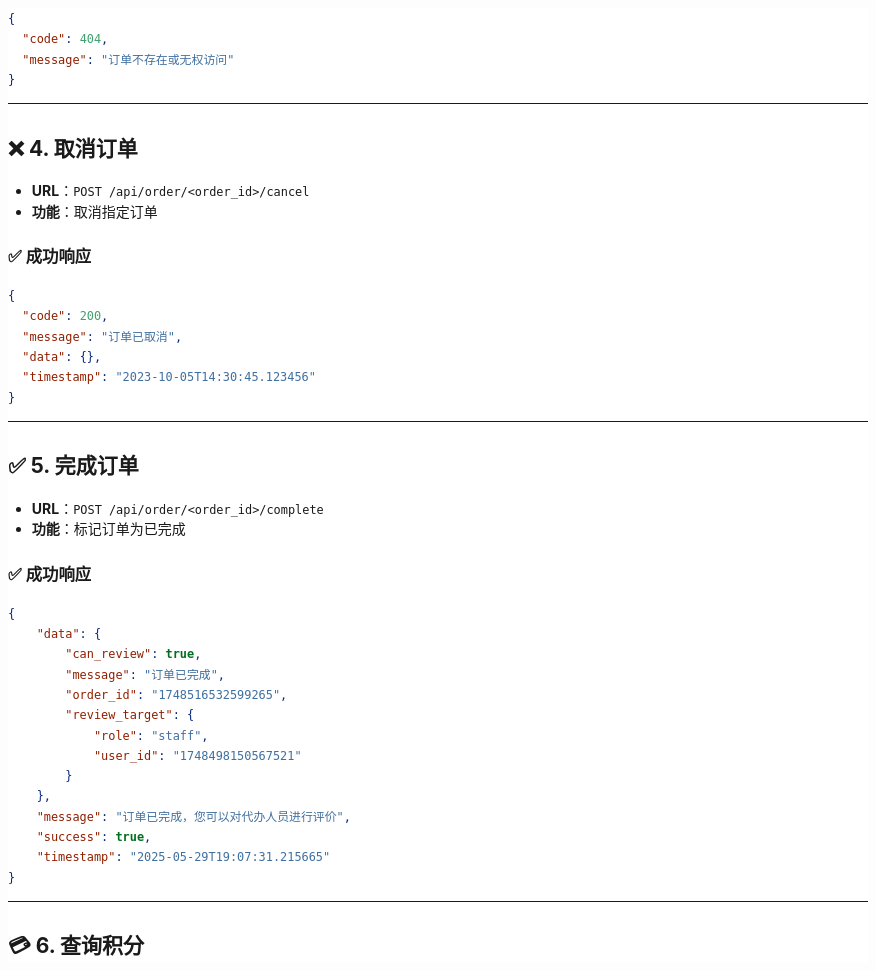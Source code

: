 ```json
{
  "code": 404,
  "message": "订单不存在或无权访问"
}
```

----

## ❌ 4. 取消订单

- **URL**：`POST /api/order/<order_id>/cancel`
- **功能**：取消指定订单

### ✅ 成功响应

```json
{
  "code": 200,
  "message": "订单已取消",
  "data": {},
  "timestamp": "2023-10-05T14:30:45.123456"
}
```

----

## ✅ 5. 完成订单

- **URL**：`POST /api/order/<order_id>/complete`
- **功能**：标记订单为已完成

### ✅ 成功响应

```json
{
    "data": {
        "can_review": true,
        "message": "订单已完成",
        "order_id": "1748516532599265",
        "review_target": {
            "role": "staff",
            "user_id": "1748498150567521"
        }
    },
    "message": "订单已完成，您可以对代办人员进行评价",
    "success": true,
    "timestamp": "2025-05-29T19:07:31.215665"
}
```

----
## 💳 6. 查询积分
